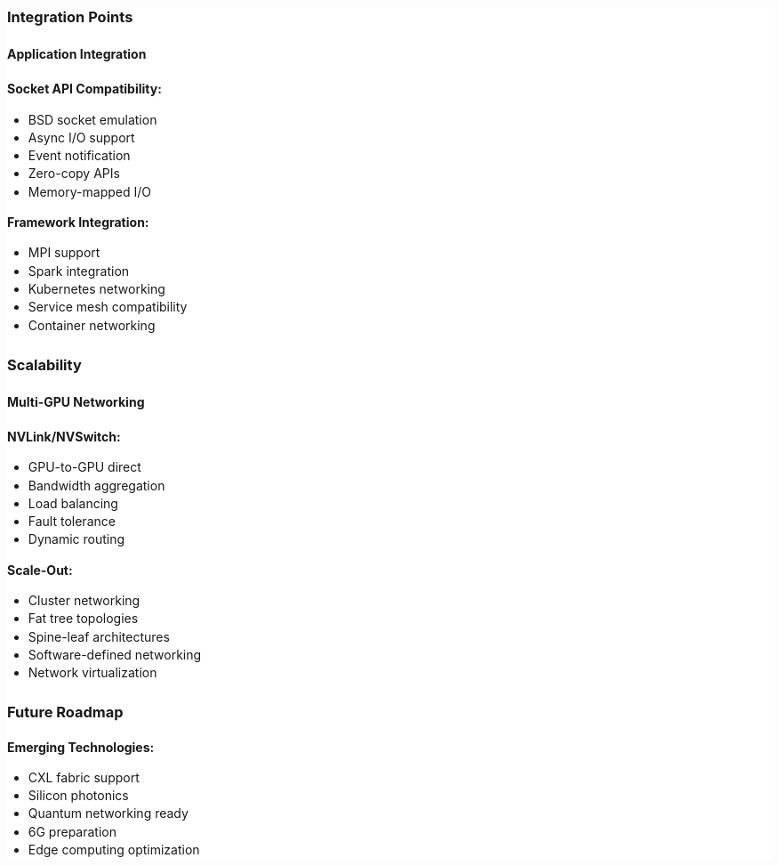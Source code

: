 ### Integration Points

#### Application Integration

**Socket API Compatibility:**

- BSD socket emulation
- Async I/O support
- Event notification
- Zero-copy APIs
- Memory-mapped I/O

**Framework Integration:**

- MPI support
- Spark integration
- Kubernetes networking
- Service mesh compatibility
- Container networking

### Scalability

#### Multi-GPU Networking

**NVLink/NVSwitch:**

- GPU-to-GPU direct
- Bandwidth aggregation
- Load balancing
- Fault tolerance
- Dynamic routing

**Scale-Out:**

- Cluster networking
- Fat tree topologies
- Spine-leaf architectures
- Software-defined networking
- Network virtualization

### Future Roadmap

**Emerging Technologies:**

- CXL fabric support
- Silicon photonics
- Quantum networking ready
- 6G preparation
- Edge computing optimization
